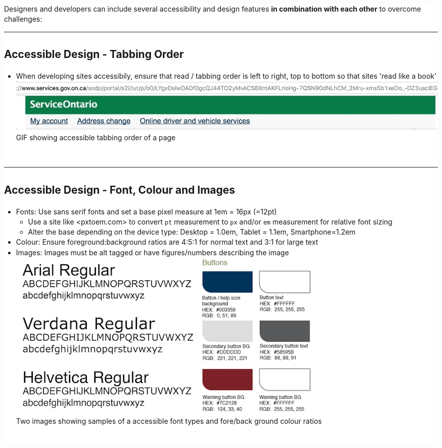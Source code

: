 Designers and developers can include several accessibility and design features **in combination with each other** to overcome challenges:

---

## Accessible Design - Tabbing Order

- When developing sites accessibily, ensure that read / tabbing order is left to right, top to bottom so that sites 'read like a book'
<br>![alt text](content/images/a11yread.gif "gif showing accessible tabbing order of a page")
<br>GIF showing accessible tabbing order of a page
<br>

---

## Accessible Design - Font, Colour and Images

- Fonts: Use sans serif fonts and set a base pixel measure at 1em = 16px (=12pt)
  - Use a site like <pxtoem.com> to convert `pt` measurement to `px` and/or `em` measurement for relative font sizing
  - Alter the base depending on the device type: Desktop = 1.0em, Tablet = 1.1em, Smartphone=1.2em
- Colour:  Ensure foreground:background ratios are 4:5:1 for normal text and 3:1 for large text
- Images: Images must be alt tagged or have figures/numbers describing the image
<br>![alt text](content/images/a11yfont.png "example of accessible font and colour ratio") ![alt text](content/images/a11ycolour2.png "example of accessible font and colour ratio")
<br>Two images showing samples of a accessible font types and fore/back ground colour ratios
<br>